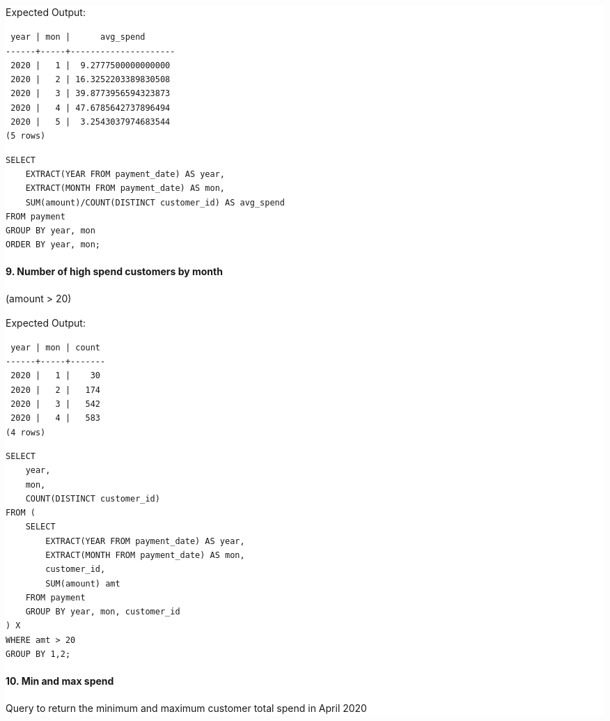 Expected Output:
```commandline
 year | mon |      avg_spend      
------+-----+---------------------
 2020 |   1 |  9.2777500000000000
 2020 |   2 | 16.3252203389830508
 2020 |   3 | 39.8773956594323873
 2020 |   4 | 47.6785642737896494
 2020 |   5 |  3.2543037974683544
(5 rows)

```
```
SELECT
	EXTRACT(YEAR FROM payment_date) AS year,
	EXTRACT(MONTH FROM payment_date) AS mon,
	SUM(amount)/COUNT(DISTINCT customer_id) AS avg_spend
FROM payment
GROUP BY year, mon
ORDER BY year, mon;
```
#### 9. Number of high spend customers by month
(amount > 20)

Expected Output:
```commandline
 year | mon | count 
------+-----+-------
 2020 |   1 |    30
 2020 |   2 |   174
 2020 |   3 |   542
 2020 |   4 |   583
(4 rows)

```
```
SELECT 
    year,
    mon,
    COUNT(DISTINCT customer_id) 
FROM (
    SELECT
        EXTRACT(YEAR FROM payment_date) AS year,	
        EXTRACT(MONTH FROM payment_date) AS mon,
        customer_id,
        SUM(amount) amt
    FROM payment
    GROUP BY year, mon, customer_id
) X
WHERE amt > 20
GROUP BY 1,2;
```
#### 10. Min and max spend
Query to return the minimum and maximum customer total spend in April 2020
